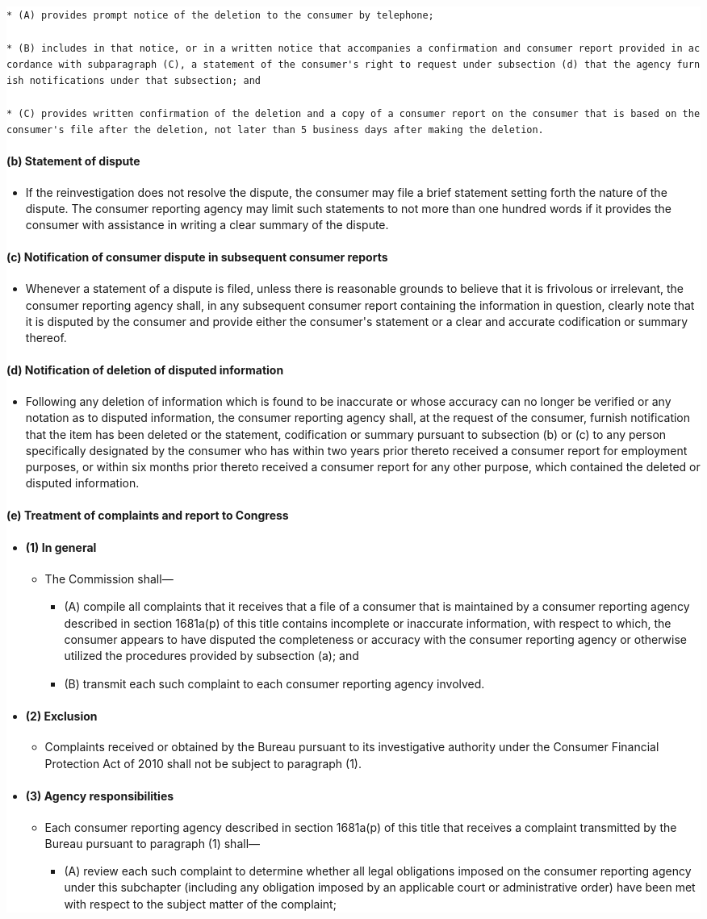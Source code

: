     * (A) provides prompt notice of the deletion to the consumer by telephone;

    * (B) includes in that notice, or in a written notice that accompanies a confirmation and consumer report provided in accordance with subparagraph (C), a statement of the consumer's right to request under subsection (d) that the agency furnish notifications under that subsection; and

    * (C) provides written confirmation of the deletion and a copy of a consumer report on the consumer that is based on the consumer's file after the deletion, not later than 5 business days after making the deletion.

#### (b) Statement of dispute
* If the reinvestigation does not resolve the dispute, the consumer may file a brief statement setting forth the nature of the dispute. The consumer reporting agency may limit such statements to not more than one hundred words if it provides the consumer with assistance in writing a clear summary of the dispute.

#### (c) Notification of consumer dispute in subsequent consumer reports
* Whenever a statement of a dispute is filed, unless there is reasonable grounds to believe that it is frivolous or irrelevant, the consumer reporting agency shall, in any subsequent consumer report containing the information in question, clearly note that it is disputed by the consumer and provide either the consumer's statement or a clear and accurate codification or summary thereof.

#### (d) Notification of deletion of disputed information
* Following any deletion of information which is found to be inaccurate or whose accuracy can no longer be verified or any notation as to disputed information, the consumer reporting agency shall, at the request of the consumer, furnish notification that the item has been deleted or the statement, codification or summary pursuant to subsection (b) or (c) to any person specifically designated by the consumer who has within two years prior thereto received a consumer report for employment purposes, or within six months prior thereto received a consumer report for any other purpose, which contained the deleted or disputed information.

#### (e) Treatment of complaints and report to Congress
* #### (1) In general
  * The Commission shall—

    * (A) compile all complaints that it receives that a file of a consumer that is maintained by a consumer reporting agency described in section 1681a(p) of this title contains incomplete or inaccurate information, with respect to which, the consumer appears to have disputed the completeness or accuracy with the consumer reporting agency or otherwise utilized the procedures provided by subsection (a); and

    * (B) transmit each such complaint to each consumer reporting agency involved.

* #### (2) Exclusion
  * Complaints received or obtained by the Bureau pursuant to its investigative authority under the Consumer Financial Protection Act of 2010 shall not be subject to paragraph (1).

* #### (3) Agency responsibilities
  * Each consumer reporting agency described in section 1681a(p) of this title that receives a complaint transmitted by the Bureau pursuant to paragraph (1) shall—

    * (A) review each such complaint to determine whether all legal obligations imposed on the consumer reporting agency under this subchapter (including any obligation imposed by an applicable court or administrative order) have been met with respect to the subject matter of the complaint;
